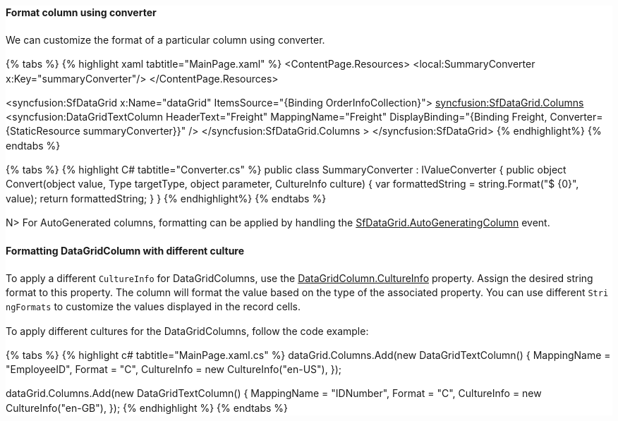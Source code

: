 #### Format column using converter

We can customize the format of a particular column using converter.

{% tabs %}
{% highlight xaml tabtitle="MainPage.xaml" %}
<ContentPage.Resources>
    <local:SummaryConverter x:Key="summaryConverter"/>
</ContentPage.Resources>

<syncfusion:SfDataGrid x:Name="dataGrid"
                       ItemsSource="{Binding OrderInfoCollection}">
    <syncfusion:SfDataGrid.Columns>
        <syncfusion:DataGridTextColumn HeaderText="Freight"
                                       MappingName="Freight"
                                       DisplayBinding="{Binding Freight, Converter={StaticResource summaryConverter}}" />
    </syncfusion:SfDataGrid.Columns >
</syncfusion:SfDataGrid>
{% endhighlight%}
{% endtabs %}

{% tabs %}
{% highlight C# tabtitle="Converter.cs" %}
public class SummaryConverter : IValueConverter
{
    public object Convert(object value, Type targetType, object parameter, CultureInfo culture)
    {
        var formattedString = string.Format("$ {0}", value);
        return formattedString;
    }
}
{% endhighlight%}
{% endtabs %}

N> For AutoGenerated columns, formatting can be applied by handling the [SfDataGrid.AutoGeneratingColumn](https://help.syncfusion.com/cr/maui/Syncfusion.Maui.DataGrid.SfDataGrid.html#Syncfusion_Maui_DataGrid_SfDataGrid_AutoGeneratingColumn) event.

#### Formatting DataGridColumn with different culture

To apply a different `CultureInfo` for DataGridColumns, use the [DataGridColumn.CultureInfo](https://help.syncfusion.com/cr/maui/Syncfusion.Maui.DataGrid.DataGridColumn.html#Syncfusion_Maui_DataGrid_DataGridColumn_CultureInfo) property. Assign the desired string format to this property. The column will format the value based on the type of the associated property. You can use different `StringFormats` to customize the values displayed in the record cells.

To apply different cultures for the DataGridColumns, follow the code example:

{% tabs %}
{% highlight c# tabtitle="MainPage.xaml.cs" %}
dataGrid.Columns.Add(new DataGridTextColumn()
{
    MappingName = "EmployeeID",
    Format = "C",
    CultureInfo = new CultureInfo("en-US"),
});

dataGrid.Columns.Add(new DataGridTextColumn()
{
    MappingName = "IDNumber",
    Format = "C",
    CultureInfo = new CultureInfo("en-GB"),
});
{% endhighlight %}
{% endtabs %}
